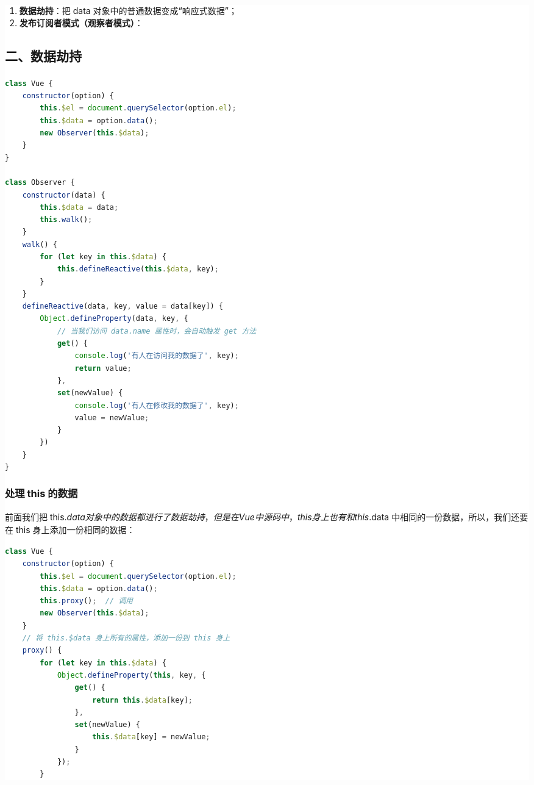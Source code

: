 1. **数据劫持**：把 data 对象中的普通数据变成“响应式数据”；
2. **发布订阅者模式（观察者模式）**：

## 二、数据劫持

```js
class Vue {
    constructor(option) {
        this.$el = document.querySelector(option.el);
        this.$data = option.data();
        new Observer(this.$data);
    }
}

class Observer {
    constructor(data) {
        this.$data = data;
        this.walk();
    }
    walk() {
        for (let key in this.$data) {
            this.defineReactive(this.$data, key);
        }
    }
    defineReactive(data, key, value = data[key]) {
        Object.defineProperty(data, key, {
            // 当我们访问 data.name 属性时，会自动触发 get 方法
            get() {
                console.log('有人在访问我的数据了', key);
                return value;
            },
            set(newValue) {
                console.log('有人在修改我的数据了', key);
                value = newValue;
            }
        })
    }
}
```

### 处理 this 的数据

前面我们把 this.$data 对象中的数据都进行了数据劫持，但是在 Vue 中源码中，this 身上也有和 this.$data 中相同的一份数据，所以，我们还要在 this 身上添加一份相同的数据：

```js
class Vue {
    constructor(option) {
        this.$el = document.querySelector(option.el);
        this.$data = option.data();
        this.proxy();  // 调用
        new Observer(this.$data);
    }
    // 将 this.$data 身上所有的属性，添加一份到 this 身上
    proxy() {
        for (let key in this.$data) {
            Object.defineProperty(this, key, {
                get() {
                    return this.$data[key];
                },
                set(newValue) {
                    this.$data[key] = newValue;
                }
            });
        }
```